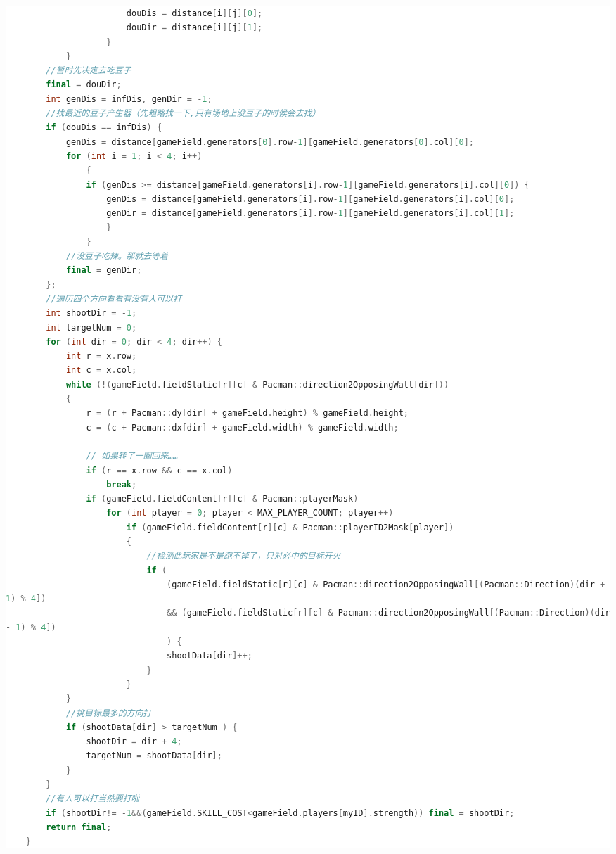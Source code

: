 ```C++
						douDis = distance[i][j][0];
						douDir = distance[i][j][1];
					}
			}
		//暂时先决定去吃豆子
		final = douDir;
		int genDis = infDis, genDir = -1;
		//找最近的豆子产生器（先粗略找一下,只有场地上没豆子的时候会去找）
		if (douDis == infDis) {
			genDis = distance[gameField.generators[0].row-1][gameField.generators[0].col][0];
			for (int i = 1; i < 4; i++)
				{
				if (genDis >= distance[gameField.generators[i].row-1][gameField.generators[i].col][0]) {
					genDis = distance[gameField.generators[i].row-1][gameField.generators[i].col][0];
					genDir = distance[gameField.generators[i].row-1][gameField.generators[i].col][1];
					}
				}
			//没豆子吃辣。那就去等着
			final = genDir;
		};
		//遍历四个方向看看有没有人可以打
		int shootDir = -1;
		int targetNum = 0;
		for (int dir = 0; dir < 4; dir++) {
			int r = x.row;
			int c = x.col;
			while (!(gameField.fieldStatic[r][c] & Pacman::direction2OpposingWall[dir]))
			{
				r = (r + Pacman::dy[dir] + gameField.height) % gameField.height;
				c = (c + Pacman::dx[dir] + gameField.width) % gameField.width;

				// 如果转了一圈回来……
				if (r == x.row && c == x.col)
					break;
				if (gameField.fieldContent[r][c] & Pacman::playerMask)
					for (int player = 0; player < MAX_PLAYER_COUNT; player++)
						if (gameField.fieldContent[r][c] & Pacman::playerID2Mask[player])
						{
							//检测此玩家是不是跑不掉了，只对必中的目标开火
							if (
								(gameField.fieldStatic[r][c] & Pacman::direction2OpposingWall[(Pacman::Direction)(dir + 1) % 4])
								&& (gameField.fieldStatic[r][c] & Pacman::direction2OpposingWall[(Pacman::Direction)(dir - 1) % 4])
								) {
								shootData[dir]++;
							}
						}
			}
			//挑目标最多的方向打
			if (shootData[dir] > targetNum ) {
				shootDir = dir + 4;
				targetNum = shootData[dir];
			}
		}
		//有人可以打当然要打啦
		if (shootDir!= -1&&(gameField.SKILL_COST<gameField.players[myID].strength)) final = shootDir;
		return final;
	}
```